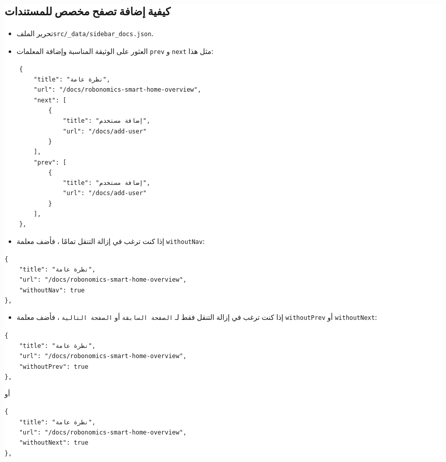 ## كيفية إضافة تصفح مخصص للمستندات

* تحرير الملف`src/_data/sidebar_docs.json`.

* العثور على الوثيقة المناسبة وإضافة المعلمات `prev` و `next` مثل هذا:

```
	{
		"title": "نظرة عامة",
		"url": "/docs/robonomics-smart-home-overview",
		"next": [
			{
				"title": "إضافة مستخدم",
				"url": "/docs/add-user"
			}
		],
		"prev": [
			{
				"title": "إضافة مستخدم",
				"url": "/docs/add-user"
			}
		],
	},

```

* إذا كنت ترغب في إزالة التنقل تمامًا ، فأضف معلمة `withoutNav`:

```
{
	"title": "نظرة عامة",
	"url": "/docs/robonomics-smart-home-overview",
	"withoutNav": true
},
```

* إذا كنت ترغب في إزالة التنقل فقط لـ `الصفحة السابقة` أو `الصفحة التالية` ، فأضف معلمة `withoutPrev` أو `withoutNext`:

```
{
	"title": "نظرة عامة",
	"url": "/docs/robonomics-smart-home-overview",
	"withoutPrev": true
},
```

أو

```
{
	"title": "نظرة عامة",
	"url": "/docs/robonomics-smart-home-overview",
	"withoutNext": true
},
```
